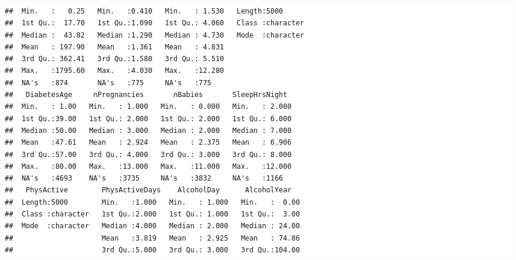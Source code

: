     ##  Min.   :   0.25   Min.   :0.410   Min.   : 1.530   Length:5000       
    ##  1st Qu.:  17.70   1st Qu.:1.090   1st Qu.: 4.060   Class :character  
    ##  Median :  43.82   Median :1.290   Median : 4.730   Mode  :character  
    ##  Mean   : 197.90   Mean   :1.361   Mean   : 4.831                     
    ##  3rd Qu.: 362.41   3rd Qu.:1.580   3rd Qu.: 5.510                     
    ##  Max.   :1795.60   Max.   :4.030   Max.   :12.280                     
    ##  NA's   :874       NA's   :775     NA's   :775                        
    ##   DiabetesAge     nPregnancies       nBabies       SleepHrsNight   
    ##  Min.   : 1.00   Min.   : 1.000   Min.   : 0.000   Min.   : 2.000  
    ##  1st Qu.:39.00   1st Qu.: 2.000   1st Qu.: 2.000   1st Qu.: 6.000  
    ##  Median :50.00   Median : 3.000   Median : 2.000   Median : 7.000  
    ##  Mean   :47.61   Mean   : 2.924   Mean   : 2.375   Mean   : 6.906  
    ##  3rd Qu.:57.00   3rd Qu.: 4.000   3rd Qu.: 3.000   3rd Qu.: 8.000  
    ##  Max.   :80.00   Max.   :13.000   Max.   :11.000   Max.   :12.000  
    ##  NA's   :4693    NA's   :3735     NA's   :3832     NA's   :1166    
    ##   PhysActive        PhysActiveDays    AlcoholDay      AlcoholYear    
    ##  Length:5000        Min.   :1.000   Min.   : 1.000   Min.   :  0.00  
    ##  Class :character   1st Qu.:2.000   1st Qu.: 1.000   1st Qu.:  3.00  
    ##  Mode  :character   Median :4.000   Median : 2.000   Median : 24.00  
    ##                     Mean   :3.819   Mean   : 2.925   Mean   : 74.86  
    ##                     3rd Qu.:5.000   3rd Qu.: 3.000   3rd Qu.:104.00  